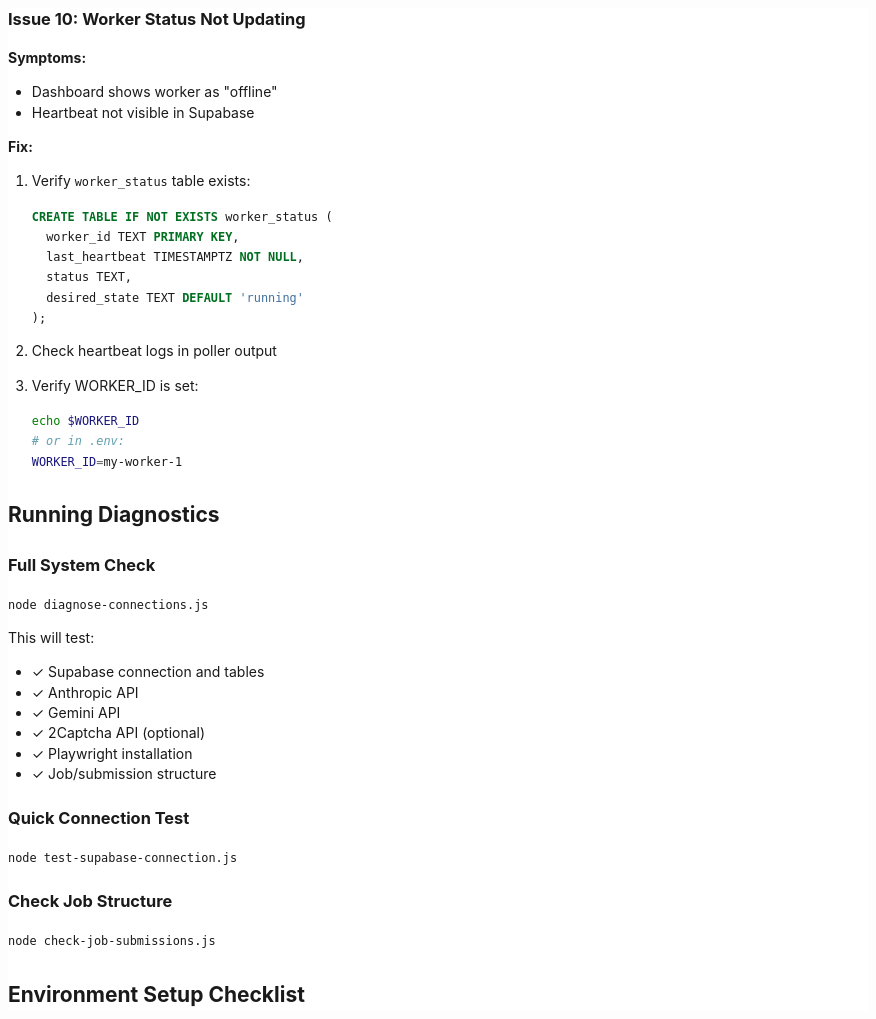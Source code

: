 ### Issue 10: Worker Status Not Updating

**Symptoms:**
- Dashboard shows worker as "offline"
- Heartbeat not visible in Supabase

**Fix:**
1. Verify `worker_status` table exists:
   ```sql
   CREATE TABLE IF NOT EXISTS worker_status (
     worker_id TEXT PRIMARY KEY,
     last_heartbeat TIMESTAMPTZ NOT NULL,
     status TEXT,
     desired_state TEXT DEFAULT 'running'
   );
   ```

2. Check heartbeat logs in poller output

3. Verify WORKER_ID is set:
   ```bash
   echo $WORKER_ID
   # or in .env:
   WORKER_ID=my-worker-1
   ```

## Running Diagnostics

### Full System Check
```bash
node diagnose-connections.js
```

This will test:
- ✓ Supabase connection and tables
- ✓ Anthropic API
- ✓ Gemini API
- ✓ 2Captcha API (optional)
- ✓ Playwright installation
- ✓ Job/submission structure

### Quick Connection Test
```bash
node test-supabase-connection.js
```

### Check Job Structure
```bash
node check-job-submissions.js
```

## Environment Setup Checklist
